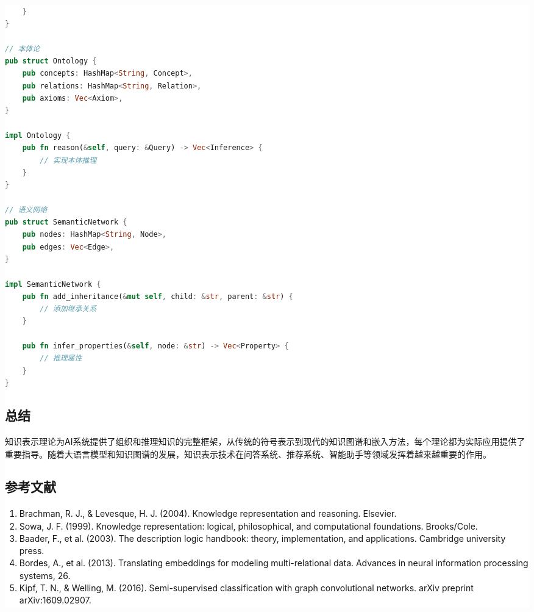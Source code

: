 ```rust
    }
}

// 本体论
pub struct Ontology {
    pub concepts: HashMap<String, Concept>,
    pub relations: HashMap<String, Relation>,
    pub axioms: Vec<Axiom>,
}

impl Ontology {
    pub fn reason(&self, query: &Query) -> Vec<Inference> {
        // 实现本体推理
    }
}

// 语义网络
pub struct SemanticNetwork {
    pub nodes: HashMap<String, Node>,
    pub edges: Vec<Edge>,
}

impl SemanticNetwork {
    pub fn add_inheritance(&mut self, child: &str, parent: &str) {
        // 添加继承关系
    }
    
    pub fn infer_properties(&self, node: &str) -> Vec<Property> {
        // 推理属性
    }
}
```

## 总结

知识表示理论为AI系统提供了组织和推理知识的完整框架，从传统的符号表示到现代的知识图谱和嵌入方法，每个理论都为实际应用提供了重要指导。随着大语言模型和知识图谱的发展，知识表示技术在问答系统、推荐系统、智能助手等领域发挥着越来越重要的作用。

## 参考文献

1. Brachman, R. J., & Levesque, H. J. (2004). Knowledge representation and reasoning. Elsevier.
2. Sowa, J. F. (1999). Knowledge representation: logical, philosophical, and computational foundations. Brooks/Cole.
3. Baader, F., et al. (2003). The description logic handbook: theory, implementation, and applications. Cambridge university press.
4. Bordes, A., et al. (2013). Translating embeddings for modeling multi-relational data. Advances in neural information processing systems, 26.
5. Kipf, T. N., & Welling, M. (2016). Semi-supervised classification with graph convolutional networks. arXiv preprint arXiv:1609.02907.

